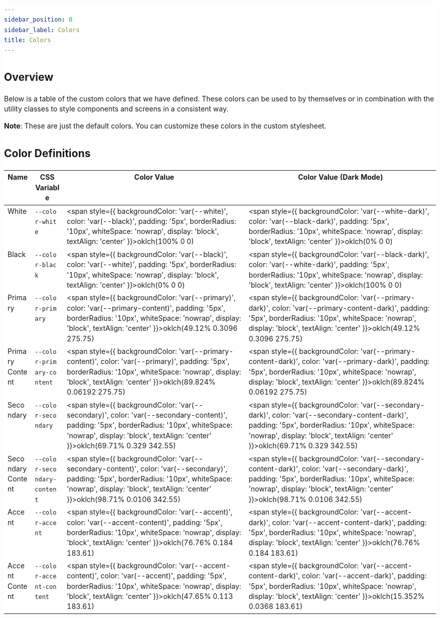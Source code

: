 ```yaml
---
sidebar_position: 0
sidebar_label: Colors
title: Colors
---
```


## Overview

Below is a table of the custom colors that we have defined. These colors can be used to by themselves or in combination with the utility classes to style components and screens in a consistent way.

**Note**: These are just the default colors. You can customize these colors in the custom stylesheet.

## Color Definitions

| Name              | CSS Variable                | Color Value                                                                                                                                                                                                                    | Color Value (Dark Mode)                                                                                                                                                                                                                  |
| ----------------- | --------------------------- | ------------------------------------------------------------------------------------------------------------------------------------------------------------------------------------------------------------------------------ | ---------------------------------------------------------------------------------------------------------------------------------------------------------------------------------------------------------------------------------------- |
| White             | `--color-white`             | <span style={{ backgroundColor: 'var(--white)', color: 'var(--black)', padding: '5px', borderRadius: '10px', whiteSpace: 'nowrap', display: 'block', textAlign: 'center' }}>oklch(100% 0 0)</span>                             | <span style={{ backgroundColor: 'var(--white-dark)', color: 'var(--black-dark)', padding: '5px', borderRadius: '10px', whiteSpace: 'nowrap', display: 'block', textAlign: 'center' }}>oklch(0% 0 0)</span>                               |
| Black             | `--color-black`             | <span style={{ backgroundColor: 'var(--black)', color: 'var(--white)', padding: '5px', borderRadius: '10px', whiteSpace: 'nowrap', display: 'block', textAlign: 'center' }}>oklch(0% 0 0)</span>                               | <span style={{ backgroundColor: 'var(--black-dark)', color: 'var(--white-dark)', padding: '5px', borderRadius: '10px', whiteSpace: 'nowrap', display: 'block', textAlign: 'center' }}>oklch(100% 0 0)</span>                             |
| Primary           | `--color-primary`           | <span style={{ backgroundColor: 'var(--primary)', color: 'var(--primary-content)', padding: '5px', borderRadius: '10px', whiteSpace: 'nowrap', display: 'block', textAlign: 'center' }}>oklch(49.12% 0.3096 275.75)</span>     | <span style={{ backgroundColor: 'var(--primary-dark)', color: 'var(--primary-content-dark)', padding: '5px', borderRadius: '10px', whiteSpace: 'nowrap', display: 'block', textAlign: 'center' }}>oklch(49.12% 0.3096 275.75)</span>     |
| Primary Content   | `--color-primary-content`   | <span style={{ backgroundColor: 'var(--primary-content)', color: 'var(--primary)', padding: '5px', borderRadius: '10px', whiteSpace: 'nowrap', display: 'block', textAlign: 'center' }}>oklch(89.824% 0.06192 275.75)</span>   | <span style={{ backgroundColor: 'var(--primary-content-dark)', color: 'var(--primary-dark)', padding: '5px', borderRadius: '10px', whiteSpace: 'nowrap', display: 'block', textAlign: 'center' }}>oklch(89.824% 0.06192 275.75)</span>   |
| Secondary         | `--color-secondary`         | <span style={{ backgroundColor: 'var(--secondary)', color: 'var(--secondary-content)', padding: '5px', borderRadius: '10px', whiteSpace: 'nowrap', display: 'block', textAlign: 'center' }}>oklch(69.71% 0.329 342.55)</span>  | <span style={{ backgroundColor: 'var(--secondary-dark)', color: 'var(--secondary-content-dark)', padding: '5px', borderRadius: '10px', whiteSpace: 'nowrap', display: 'block', textAlign: 'center' }}>oklch(69.71% 0.329 342.55)</span>  |
| Secondary Content | `--color-secondary-content` | <span style={{ backgroundColor: 'var(--secondary-content)', color: 'var(--secondary)', padding: '5px', borderRadius: '10px', whiteSpace: 'nowrap', display: 'block', textAlign: 'center' }}>oklch(98.71% 0.0106 342.55)</span> | <span style={{ backgroundColor: 'var(--secondary-content-dark)', color: 'var(--secondary-dark)', padding: '5px', borderRadius: '10px', whiteSpace: 'nowrap', display: 'block', textAlign: 'center' }}>oklch(98.71% 0.0106 342.55)</span> |
| Accent            | `--color-accent`            | <span style={{ backgroundColor: 'var(--accent)', color: 'var(--accent-content)', padding: '5px', borderRadius: '10px', whiteSpace: 'nowrap', display: 'block', textAlign: 'center' }}>oklch(76.76% 0.184 183.61)</span>        | <span style={{ backgroundColor: 'var(--accent-dark)', color: 'var(--accent-content-dark)', padding: '5px', borderRadius: '10px', whiteSpace: 'nowrap', display: 'block', textAlign: 'center' }}>oklch(76.76% 0.184 183.61)</span>        |
| Accent Content    | `--color-accent-content`    | <span style={{ backgroundColor: 'var(--accent-content)', color: 'var(--accent)', padding: '5px', borderRadius: '10px', whiteSpace: 'nowrap', display: 'block', textAlign: 'center' }}>oklch(47.65% 0.113 183.61)</span>        | <span style={{ backgroundColor: 'var(--accent-content-dark)', color: 'var(--accent-dark)', padding: '5px', borderRadius: '10px', whiteSpace: 'nowrap', display: 'block', textAlign: 'center' }}>oklch(15.352% 0.0368 183.61)</span>      |